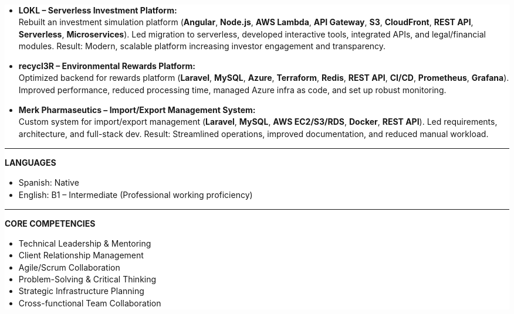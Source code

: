 - **LOKL – Serverless Investment Platform:**  
  Rebuilt an investment simulation platform (**Angular**, **Node.js**, **AWS Lambda**, **API Gateway**, **S3**, **CloudFront**, **REST API**, **Serverless**, **Microservices**). Led migration to serverless, developed interactive tools, integrated APIs, and legal/financial modules. Result: Modern, scalable platform increasing investor engagement and transparency.

- **recycl3R – Environmental Rewards Platform:**  
  Optimized backend for rewards platform (**Laravel**, **MySQL**, **Azure**, **Terraform**, **Redis**, **REST API**, **CI/CD**, **Prometheus**, **Grafana**). Improved performance, reduced processing time, managed Azure infra as code, and set up robust monitoring.

- **Merk Pharmaseutics – Import/Export Management System:**  
  Custom system for import/export management (**Laravel**, **MySQL**, **AWS EC2/S3/RDS**, **Docker**, **REST API**). Led requirements, architecture, and full-stack dev. Result: Streamlined operations, improved documentation, and reduced manual workload.

---

**LANGUAGES**

- Spanish: Native
- English: B1 – Intermediate (Professional working proficiency)

---

**CORE COMPETENCIES**

- Technical Leadership & Mentoring
- Client Relationship Management
- Agile/Scrum Collaboration
- Problem-Solving & Critical Thinking
- Strategic Infrastructure Planning
- Cross-functional Team Collaboration